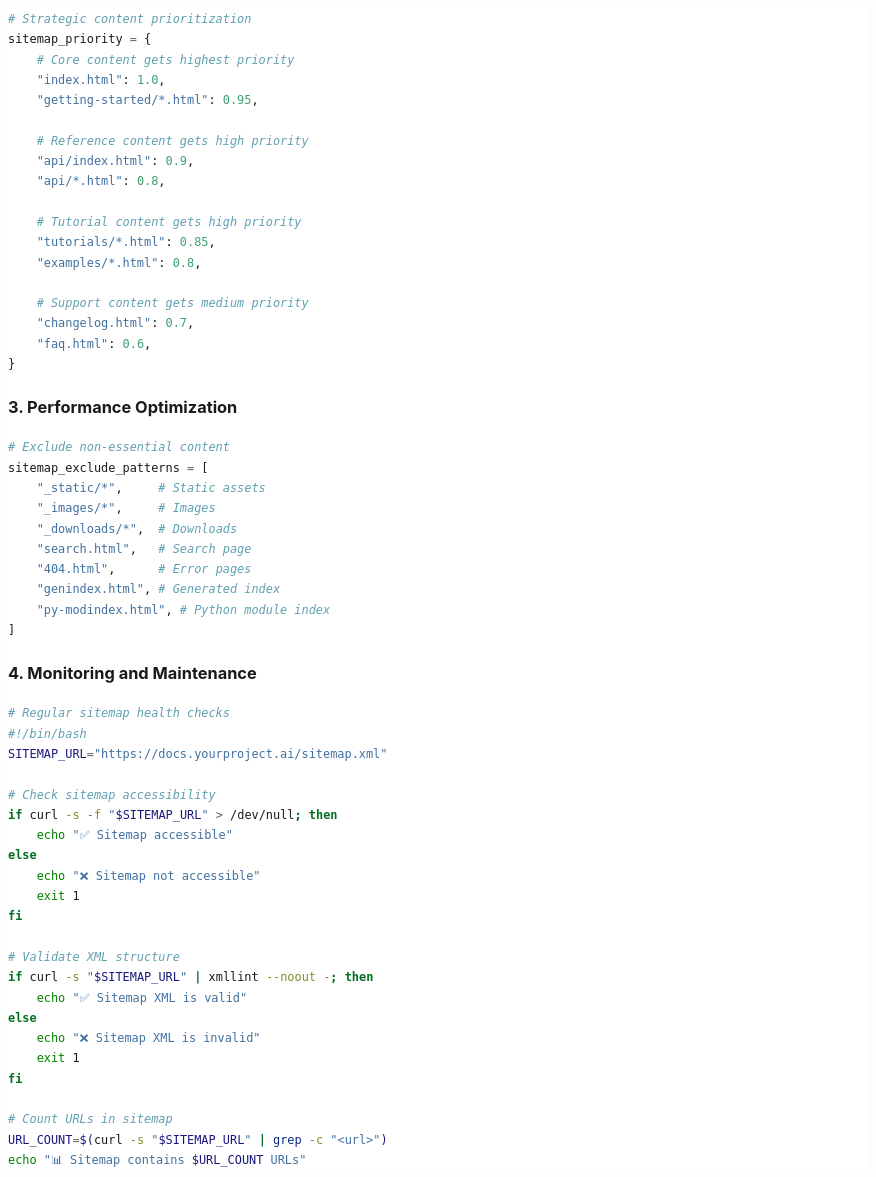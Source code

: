 ```python
# Strategic content prioritization
sitemap_priority = {
    # Core content gets highest priority
    "index.html": 1.0,
    "getting-started/*.html": 0.95,

    # Reference content gets high priority
    "api/index.html": 0.9,
    "api/*.html": 0.8,

    # Tutorial content gets high priority
    "tutorials/*.html": 0.85,
    "examples/*.html": 0.8,

    # Support content gets medium priority
    "changelog.html": 0.7,
    "faq.html": 0.6,
}
```

### 3. Performance Optimization

```python
# Exclude non-essential content
sitemap_exclude_patterns = [
    "_static/*",     # Static assets
    "_images/*",     # Images
    "_downloads/*",  # Downloads
    "search.html",   # Search page
    "404.html",      # Error pages
    "genindex.html", # Generated index
    "py-modindex.html", # Python module index
]
```

### 4. Monitoring and Maintenance

```bash
# Regular sitemap health checks
#!/bin/bash
SITEMAP_URL="https://docs.yourproject.ai/sitemap.xml"

# Check sitemap accessibility
if curl -s -f "$SITEMAP_URL" > /dev/null; then
    echo "✅ Sitemap accessible"
else
    echo "❌ Sitemap not accessible"
    exit 1
fi

# Validate XML structure
if curl -s "$SITEMAP_URL" | xmllint --noout -; then
    echo "✅ Sitemap XML is valid"
else
    echo "❌ Sitemap XML is invalid"
    exit 1
fi

# Count URLs in sitemap
URL_COUNT=$(curl -s "$SITEMAP_URL" | grep -c "<url>")
echo "📊 Sitemap contains $URL_COUNT URLs"
```
